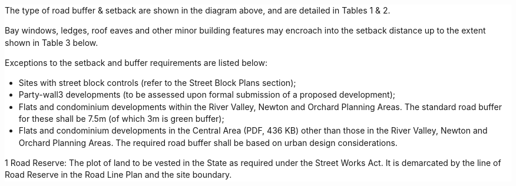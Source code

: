 The type of road buffer & setback are shown in the diagram above, and are detailed in Tables 1 & 2.

Bay windows, ledges, roof eaves and other minor building features may encroach into the setback distance up to the extent shown in Table 3 below.

Exceptions to the setback and buffer requirements are listed below:

- Sites with street block controls (refer to the Street Block Plans section);
- Party-wall3 developments (to be assessed upon formal submission of a proposed development);
- Flats and condominium developments within the River Valley, Newton and Orchard Planning Areas. The standard road buffer for these shall be 7.5m (of which 3m is green buffer);
- Flats and condominium developments in the Central Area (PDF, 436 KB) other than those in the River Valley, Newton and Orchard Planning Areas. The required road buffer shall be based on urban design considerations.

1 Road Reserve: The plot of land to be vested in the State as required under the Street Works Act. It is demarcated by the line of Road Reserve in the Road Line Plan and the site boundary.
